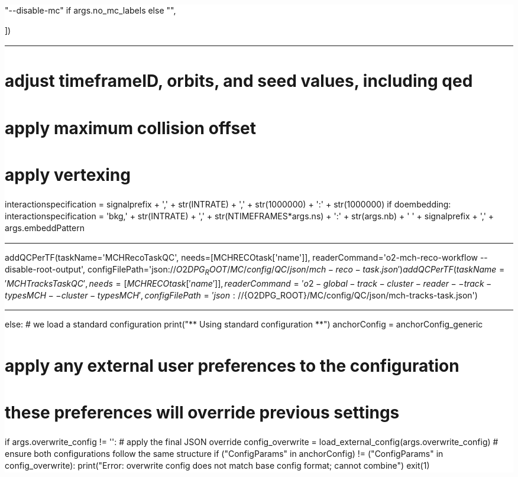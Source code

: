    "--disable-mc" if args.no_mc_labels else "",

])

---

# adjust timeframeID, orbits, and seed values, including qed
# apply maximum collision offset
# apply vertexing
interactionspecification = signalprefix + ',' + str(INTRATE) + ',' + str(1000000) + ':' + str(1000000)
if doembedding:
   interactionspecification = 'bkg,' + str(INTRATE) + ',' + str(NTIMEFRAMES*args.ns) + ':' + str(args.nb) + ' ' + signalprefix + ',' + args.embeddPattern

---

addQCPerTF(taskName='MCHRecoTaskQC',
           needs=[MCHRECOtask['name']],
           readerCommand='o2-mch-reco-workflow --disable-root-output',
           configFilePath='json://${O2DPG_ROOT}/MC/config/QC/json/mch-reco-task.json')
addQCPerTF(taskName='MCHTracksTaskQC',
           needs=[MCHRECOtask['name']],
           readerCommand='o2-global-track-cluster-reader --track-types MCH --cluster-types MCH',
           configFilePath='json://${O2DPG_ROOT}/MC/config/QC/json/mch-tracks-task.json')

---

else:
    # we load a standard configuration
    print("** Using standard configuration **")
    anchorConfig = anchorConfig_generic
# apply any external user preferences to the configuration
# these preferences will override previous settings
if args.overwrite_config != '':
    # apply the final JSON override
    config_overwrite = load_external_config(args.overwrite_config)
    # ensure both configurations follow the same structure
    if ("ConfigParams" in anchorConfig) != ("ConfigParams" in config_overwrite):
        print("Error: overwrite config does not match base config format; cannot combine")
        exit(1)
    